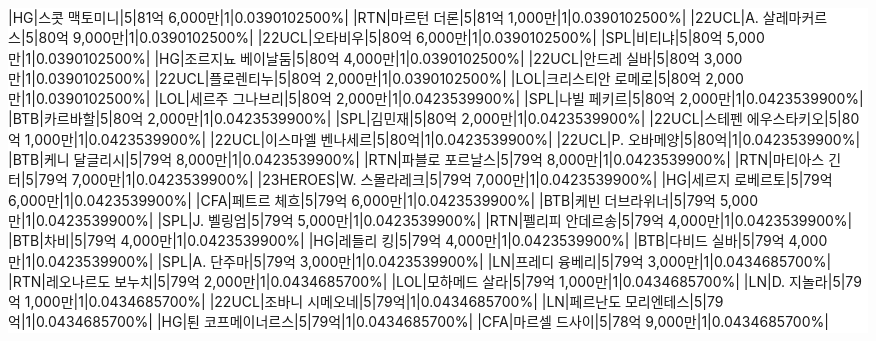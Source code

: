 |HG|스콧 맥토미니|5|81억 6,000만|1|0.0390102500%|
|RTN|마르턴 더론|5|81억 1,000만|1|0.0390102500%|
|22UCL|A. 살레마커르스|5|80억 9,000만|1|0.0390102500%|
|22UCL|오타비우|5|80억 6,000만|1|0.0390102500%|
|SPL|비티냐|5|80억 5,000만|1|0.0390102500%|
|HG|조르지뇨 베이날둠|5|80억 4,000만|1|0.0390102500%|
|22UCL|안드레 실바|5|80억 3,000만|1|0.0390102500%|
|22UCL|플로렌티누|5|80억 2,000만|1|0.0390102500%|
|LOL|크리스티안 로메로|5|80억 2,000만|1|0.0390102500%|
|LOL|세르주 그나브리|5|80억 2,000만|1|0.0423539900%|
|SPL|나빌 페키르|5|80억 2,000만|1|0.0423539900%|
|BTB|카르바할|5|80억 2,000만|1|0.0423539900%|
|SPL|김민재|5|80억 2,000만|1|0.0423539900%|
|22UCL|스테펜 에우스타키오|5|80억 1,000만|1|0.0423539900%|
|22UCL|이스마엘 벤나세르|5|80억|1|0.0423539900%|
|22UCL|P. 오바메양|5|80억|1|0.0423539900%|
|BTB|케니 달글리시|5|79억 8,000만|1|0.0423539900%|
|RTN|파블로 포르날스|5|79억 8,000만|1|0.0423539900%|
|RTN|마티아스 긴터|5|79억 7,000만|1|0.0423539900%|
|23HEROES|W. 스몰라레크|5|79억 7,000만|1|0.0423539900%|
|HG|세르지 로베르토|5|79억 6,000만|1|0.0423539900%|
|CFA|페트르 체흐|5|79억 6,000만|1|0.0423539900%|
|BTB|케빈 더브라위너|5|79억 5,000만|1|0.0423539900%|
|SPL|J. 벨링엄|5|79억 5,000만|1|0.0423539900%|
|RTN|펠리피 안데르송|5|79억 4,000만|1|0.0423539900%|
|BTB|차비|5|79억 4,000만|1|0.0423539900%|
|HG|레들리 킹|5|79억 4,000만|1|0.0423539900%|
|BTB|다비드 실바|5|79억 4,000만|1|0.0423539900%|
|SPL|A. 단주마|5|79억 3,000만|1|0.0423539900%|
|LN|프레디 융베리|5|79억 3,000만|1|0.0434685700%|
|RTN|레오나르도 보누치|5|79억 2,000만|1|0.0434685700%|
|LOL|모하메드 살라|5|79억 1,000만|1|0.0434685700%|
|LN|D. 지놀라|5|79억 1,000만|1|0.0434685700%|
|22UCL|조바니 시메오네|5|79억|1|0.0434685700%|
|LN|페르난도 모리엔테스|5|79억|1|0.0434685700%|
|HG|퇸 코프메이너르스|5|79억|1|0.0434685700%|
|CFA|마르셀 드사이|5|78억 9,000만|1|0.0434685700%|